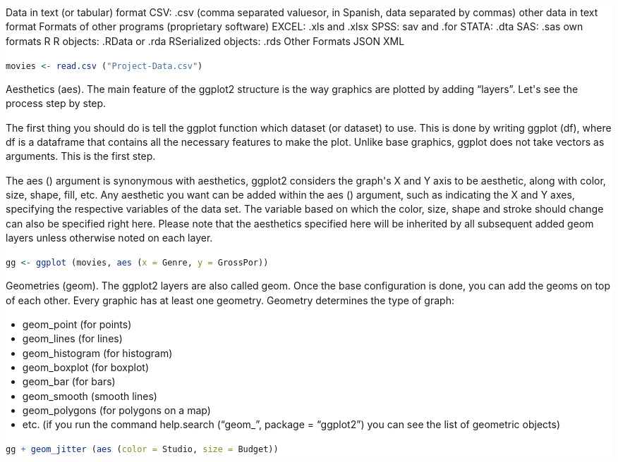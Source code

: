 Data in text (or tabular) format
CSV: .csv (comma separated values ​​or, in Spanish, data separated by commas)
other data in text format
Formats of other programs (proprietary software)
EXCEL: .xls and .xlsx
SPSS: sav and .for
STATA: .dta
SAS: .sas
own formats R
R objects: .RData or .rda
RSerialized objects: .rds
Other Formats
JSON
XML

```R
movies <- read.csv ("Project-Data.csv")
```
Aesthetics (aes).
The main feature of the ggplot2 structure is the way graphics are plotted by adding “layers”. Let's see the process step by step.

The first thing you should do is tell the ggplot function which dataset (or dataset)
to use. This is done by writing ggplot (df), where df is a dataframe that contains all the necessary features to make the plot. Unlike base graphics, ggplot does not take vectors as arguments. This is the first step.

The aes () argument is synonymous with aesthetics, ggplot2 considers the graph's X and Y axis to be aesthetic, along with color, size, shape, fill, etc. Any aesthetic you want can be added within the aes () argument, such as indicating the X and Y axes, specifying the respective variables of the data set. The variable based on which the color, size, shape and stroke should change can also be specified right here. Please note that the aesthetics specified here will be inherited by all subsequent added geom layers unless otherwise noted on each layer.

```R
gg <- ggplot (movies, aes (x = Genre, y = GrossPor))
```
Geometries (geom).
The ggplot2 layers are also called geom. Once the base configuration is done, you can add the geoms on top of each other.
Every graphic has at least one geometry. Geometry determines the type of graph:
- geom_point (for points)
- geom_lines (for lines)
- geom_histogram (for histogram)
- geom_boxplot (for boxplot)
- geom_bar (for bars)
- geom_smooth (smooth lines)
- geom_polygons (for polygons on a map)
- etc. (if you run the command help.search (“geom_”, package = “ggplot2”) you can see the list of geometric objects)

```R
gg + geom_jitter (aes (color = Studio, size = Budget))
```
